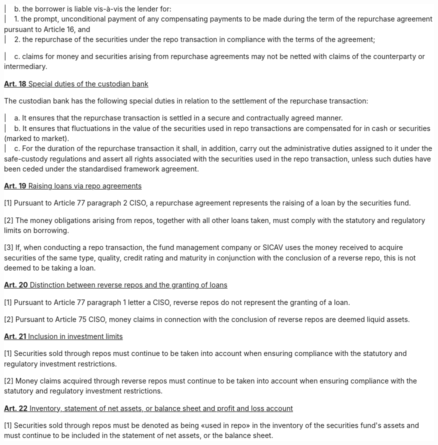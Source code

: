 
|    b. the borrower is liable vis-à-vis the lender for:  
|    1. the prompt, unconditional payment of any compensating payments to be made during the term of the repurchase agreement pursuant to Article 16, and   
|    2. the repurchase of the securities under the repo transaction in compliance with the terms of the agreement;


|    c. claims for money and securities arising from repurchase agreements may not be netted with claims of the counterparty or intermediary.

[**Art. 18** Special duties of the custodian bank](https://www.fedlex.admin.ch/eli/cc/2014/707/en#art_18) 

The custodian bank has the following special duties in relation to the settlement of the repurchase transaction:


|    a. It ensures that the repurchase transaction is settled in a secure and contractually agreed manner.  
|    b. It ensures that fluctuations in the value of the securities used in repo transactions are compensated for in cash or securities (marked to market).  
|    c. For the duration of the repurchase transaction it shall, in addition, carry out the administrative duties assigned to it under the safe-custody regulations and assert all rights associated with the securities used in the repo transaction, unless such duties have been ceded under the standardised framework agreement.

[**Art. 19** Raising loans via repo agreements](https://www.fedlex.admin.ch/eli/cc/2014/707/en#art_19) 

[1] Pursuant to Article 77 paragraph 2 CISO, a repurchase agreement represents the raising of a loan by the securities fund.

[2] The money obligations arising from repos, together with all other loans taken, must comply with the statutory and regulatory limits on borrowing.

[3] If, when conducting a repo transaction, the fund management company or SICAV uses the money received to acquire securities of the same type, quality, credit rating and maturity in conjunction with the conclusion of a reverse repo, this is not deemed to be taking a loan.

[**Art. 20** Distinction between reverse repos and the granting of loans](https://www.fedlex.admin.ch/eli/cc/2014/707/en#art_20) 

[1] Pursuant to Article 77 paragraph 1 letter a CISO, reverse repos do not represent the granting of a loan.

[2] Pursuant to Article 75 CISO, money claims in connection with the conclusion of reverse repos are deemed liquid assets.

[**Art. 21** Inclusion in investment limits](https://www.fedlex.admin.ch/eli/cc/2014/707/en#art_21) 

[1] Securities sold through repos must continue to be taken into account when ensuring compliance with the statutory and regulatory investment restrictions.

[2] Money claims acquired through reverse repos must continue to be taken into account when ensuring compliance with the statutory and regulatory investment restrictions.

[**Art. 22** Inventory, statement of net assets, or balance sheet and profit and loss account](https://www.fedlex.admin.ch/eli/cc/2014/707/en#art_22) 

[1] Securities sold through repos must be denoted as being «used in repo» in the inventory of the securities fund's assets and must continue to be included in the statement of net assets, or the balance sheet.
